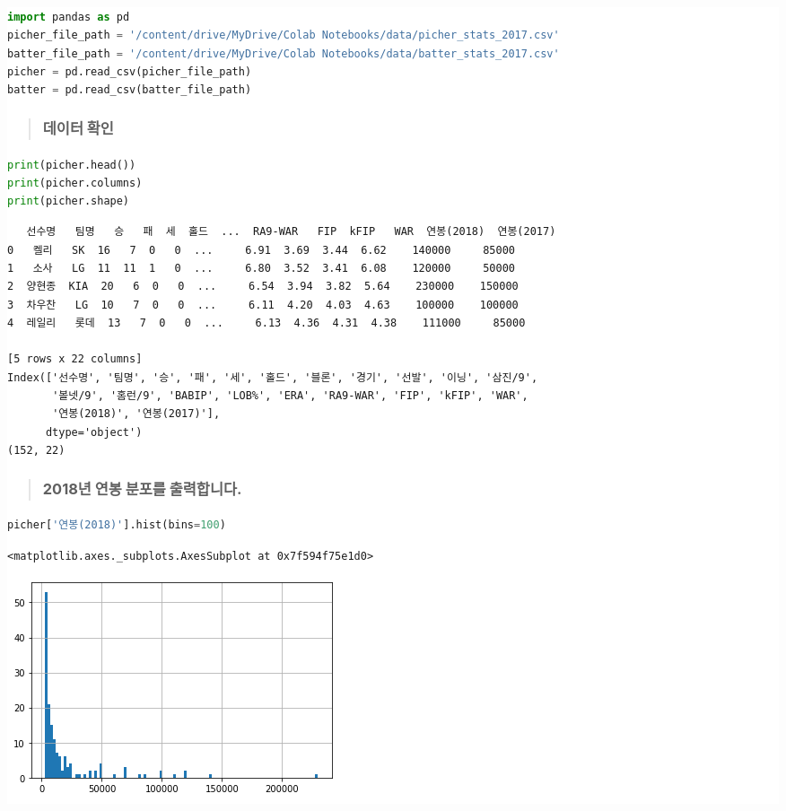 
```python
import pandas as pd 
picher_file_path = '/content/drive/MyDrive/Colab Notebooks/data/picher_stats_2017.csv'
batter_file_path = '/content/drive/MyDrive/Colab Notebooks/data/batter_stats_2017.csv'
picher = pd.read_csv(picher_file_path)
batter = pd.read_csv(batter_file_path)
```

> ### 데이터 확인


```python
print(picher.head())
print(picher.columns)
print(picher.shape)
```

       선수명   팀명   승   패  세  홀드  ...  RA9-WAR   FIP  kFIP   WAR  연봉(2018)  연봉(2017)
    0   켈리   SK  16   7  0   0  ...     6.91  3.69  3.44  6.62    140000     85000
    1   소사   LG  11  11  1   0  ...     6.80  3.52  3.41  6.08    120000     50000
    2  양현종  KIA  20   6  0   0  ...     6.54  3.94  3.82  5.64    230000    150000
    3  차우찬   LG  10   7  0   0  ...     6.11  4.20  4.03  4.63    100000    100000
    4  레일리   롯데  13   7  0   0  ...     6.13  4.36  4.31  4.38    111000     85000
    
    [5 rows x 22 columns]
    Index(['선수명', '팀명', '승', '패', '세', '홀드', '블론', '경기', '선발', '이닝', '삼진/9',
           '볼넷/9', '홈런/9', 'BABIP', 'LOB%', 'ERA', 'RA9-WAR', 'FIP', 'kFIP', 'WAR',
           '연봉(2018)', '연봉(2017)'],
          dtype='object')
    (152, 22)


> ### 2018년 연봉 분포를 출력합니다.


```python
picher['연봉(2018)'].hist(bins=100) 
```




    <matplotlib.axes._subplots.AxesSubplot at 0x7f594f75e1d0>




![png](\assets\images\15_Multicollnearity_And_VIF.png)
    